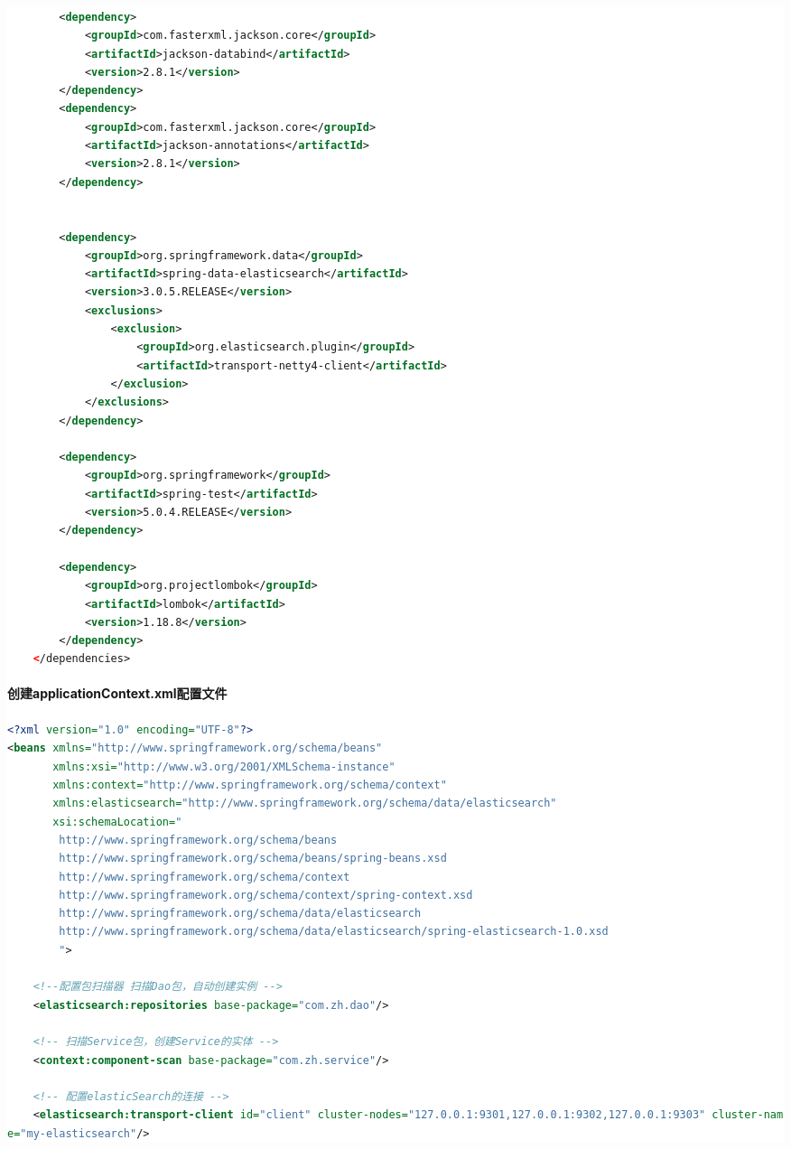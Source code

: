 ```xml
        <dependency>
            <groupId>com.fasterxml.jackson.core</groupId>
            <artifactId>jackson-databind</artifactId>
            <version>2.8.1</version>
        </dependency>
        <dependency>
            <groupId>com.fasterxml.jackson.core</groupId>
            <artifactId>jackson-annotations</artifactId>
            <version>2.8.1</version>
        </dependency>


        <dependency>
            <groupId>org.springframework.data</groupId>
            <artifactId>spring-data-elasticsearch</artifactId>
            <version>3.0.5.RELEASE</version>
            <exclusions>
                <exclusion>
                    <groupId>org.elasticsearch.plugin</groupId>
                    <artifactId>transport-netty4-client</artifactId>
                </exclusion>
            </exclusions>
        </dependency>

        <dependency>
            <groupId>org.springframework</groupId>
            <artifactId>spring-test</artifactId>
            <version>5.0.4.RELEASE</version>
        </dependency>

        <dependency>
            <groupId>org.projectlombok</groupId>
            <artifactId>lombok</artifactId>
            <version>1.18.8</version>
        </dependency>
    </dependencies>
```

#### 创建applicationContext.xml配置文件

```xml
<?xml version="1.0" encoding="UTF-8"?>
<beans xmlns="http://www.springframework.org/schema/beans"
       xmlns:xsi="http://www.w3.org/2001/XMLSchema-instance"
       xmlns:context="http://www.springframework.org/schema/context"
       xmlns:elasticsearch="http://www.springframework.org/schema/data/elasticsearch"
       xsi:schemaLocation="
		http://www.springframework.org/schema/beans
		http://www.springframework.org/schema/beans/spring-beans.xsd
		http://www.springframework.org/schema/context
		http://www.springframework.org/schema/context/spring-context.xsd
		http://www.springframework.org/schema/data/elasticsearch
		http://www.springframework.org/schema/data/elasticsearch/spring-elasticsearch-1.0.xsd
		">

    <!--配置包扫描器 扫描Dao包，自动创建实例 -->
    <elasticsearch:repositories base-package="com.zh.dao"/>

    <!-- 扫描Service包，创建Service的实体 -->
    <context:component-scan base-package="com.zh.service"/>

    <!-- 配置elasticSearch的连接 -->
    <elasticsearch:transport-client id="client" cluster-nodes="127.0.0.1:9301,127.0.0.1:9302,127.0.0.1:9303" cluster-name="my-elasticsearch"/>
```
